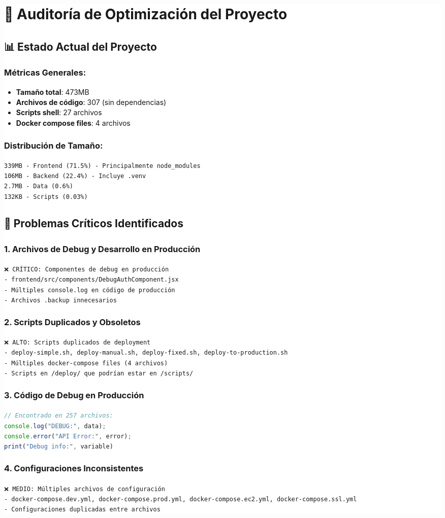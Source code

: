 # 🚀 Auditoría de Optimización del Proyecto

## 📊 Estado Actual del Proyecto

### **Métricas Generales:**
- **Tamaño total**: 473MB
- **Archivos de código**: 307 (sin dependencias)
- **Scripts shell**: 27 archivos
- **Docker compose files**: 4 archivos

### **Distribución de Tamaño:**
```
339MB - Frontend (71.5%) - Principalmente node_modules
106MB - Backend (22.4%) - Incluye .venv
2.7MB - Data (0.6%)
132KB - Scripts (0.03%)
```

## 🚨 Problemas Críticos Identificados

### **1. Archivos de Debug y Desarrollo en Producción**
```
❌ CRÍTICO: Componentes de debug en producción
- frontend/src/components/DebugAuthComponent.jsx
- Múltiples console.log en código de producción
- Archivos .backup innecesarios
```

### **2. Scripts Duplicados y Obsoletos**
```
❌ ALTO: Scripts duplicados de deployment
- deploy-simple.sh, deploy-manual.sh, deploy-fixed.sh, deploy-to-production.sh
- Múltiples docker-compose files (4 archivos)
- Scripts en /deploy/ que podrían estar en /scripts/
```

### **3. Código de Debug en Producción**
```javascript
// Encontrado en 257 archivos:
console.log("DEBUG:", data);
console.error("API Error:", error);
print("Debug info:", variable)
```

### **4. Configuraciones Inconsistentes**
```
❌ MEDIO: Múltiples archivos de configuración
- docker-compose.dev.yml, docker-compose.prod.yml, docker-compose.ec2.yml, docker-compose.ssl.yml
- Configuraciones duplicadas entre archivos
```
